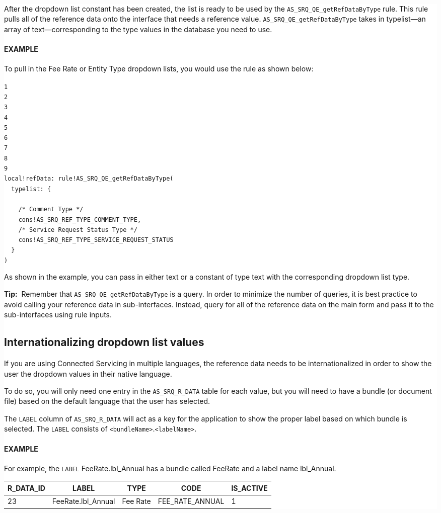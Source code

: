 After the dropdown list constant has been created, the list is ready to be used by the `AS_SRQ_QE_getRefDataByType` rule. This rule pulls all of the reference data onto the interface that needs a reference value. `AS_SRQ_QE_getRefDataByType` takes in typelist—an array of text—corresponding to the type values in the database you need to use.

#### EXAMPLE

To pull in the Fee Rate or Entity Type dropdown lists, you would use the rule as shown below:

```
1
2
3
4
5
6
7
8
9
local!refData: rule!AS_SRQ_QE_getRefDataByType(
  typelist: {

    /* Comment Type */
    cons!AS_SRQ_REF_TYPE_COMMENT_TYPE,
    /* Service Request Status Type */
    cons!AS_SRQ_REF_TYPE_SERVICE_REQUEST_STATUS
  }
)
```

As shown in the example, you can pass in either text or a constant of type text with the corresponding dropdown list type.

**Tip:**  Remember that `AS_SRQ_QE_getRefDataByType` is a query. In order to minimize the number of queries, it is best practice to avoid calling your reference data in sub-interfaces. Instead, query for all of the reference data on the main form and pass it to the sub-interfaces using rule inputs.

## Internationalizing dropdown list values

If you are using Connected Servicing in multiple languages, the reference data needs to be internationalized in order to show the user the dropdown values in their native language.

To do so, you will only need one entry in the `AS_SRQ_R_DATA` table for each value, but you will need to have a bundle (or document file) based on the default language that the user has selected.

The `LABEL` column of `AS_SRQ_R_DATA` will act as a key for the application to show the proper label based on which bundle is selected. The `LABEL` consists of `<bundleName>`.`<labelName>`.

#### EXAMPLE

For example, the `LABEL` FeeRate.lbl\_Annual has a bundle called FeeRate and a label name lbl\_Annual.

| R\_DATA\_ID | LABEL | TYPE | CODE | IS\_ACTIVE |
| --- | --- | --- | --- | --- |
| 23 | FeeRate.lbl\_Annual | Fee Rate | FEE\_RATE\_ANNUAL | 1 |
